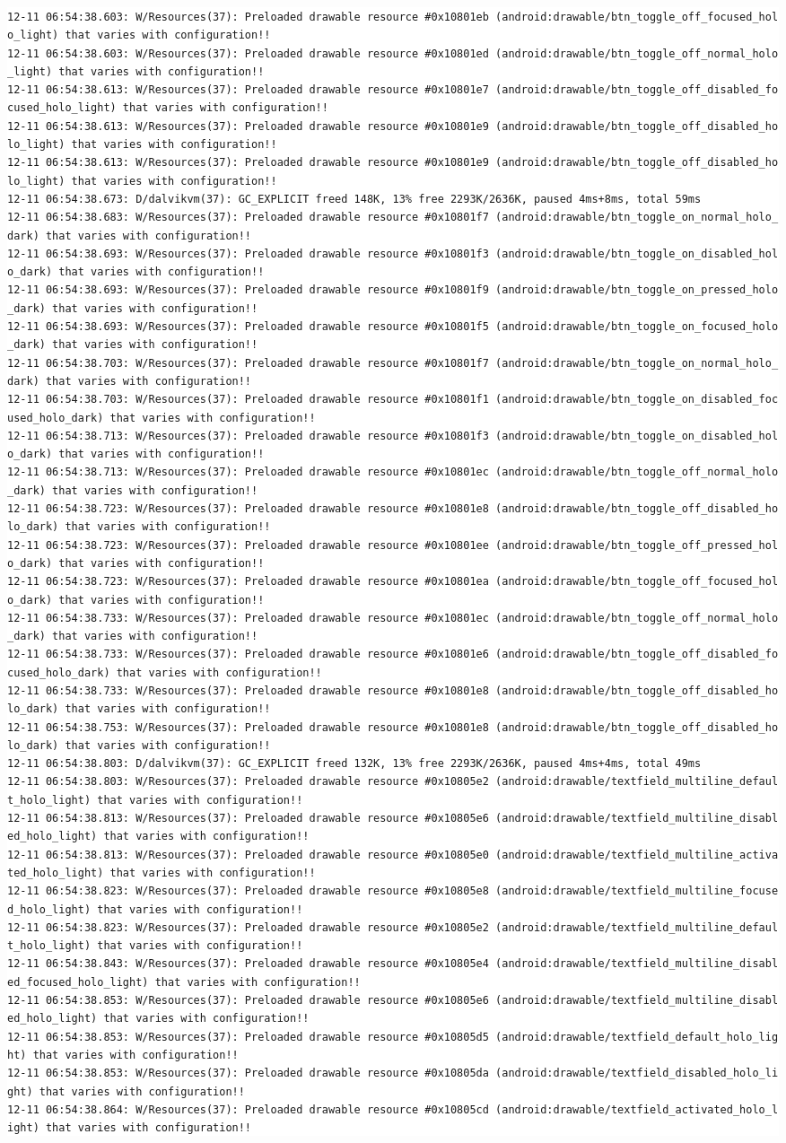     12-11 06:54:38.603: W/Resources(37): Preloaded drawable resource #0x10801eb (android:drawable/btn_toggle_off_focused_holo_light) that varies with configuration!!
    12-11 06:54:38.603: W/Resources(37): Preloaded drawable resource #0x10801ed (android:drawable/btn_toggle_off_normal_holo_light) that varies with configuration!!
    12-11 06:54:38.613: W/Resources(37): Preloaded drawable resource #0x10801e7 (android:drawable/btn_toggle_off_disabled_focused_holo_light) that varies with configuration!!
    12-11 06:54:38.613: W/Resources(37): Preloaded drawable resource #0x10801e9 (android:drawable/btn_toggle_off_disabled_holo_light) that varies with configuration!!
    12-11 06:54:38.613: W/Resources(37): Preloaded drawable resource #0x10801e9 (android:drawable/btn_toggle_off_disabled_holo_light) that varies with configuration!!
    12-11 06:54:38.673: D/dalvikvm(37): GC_EXPLICIT freed 148K, 13% free 2293K/2636K, paused 4ms+8ms, total 59ms
    12-11 06:54:38.683: W/Resources(37): Preloaded drawable resource #0x10801f7 (android:drawable/btn_toggle_on_normal_holo_dark) that varies with configuration!!
    12-11 06:54:38.693: W/Resources(37): Preloaded drawable resource #0x10801f3 (android:drawable/btn_toggle_on_disabled_holo_dark) that varies with configuration!!
    12-11 06:54:38.693: W/Resources(37): Preloaded drawable resource #0x10801f9 (android:drawable/btn_toggle_on_pressed_holo_dark) that varies with configuration!!
    12-11 06:54:38.693: W/Resources(37): Preloaded drawable resource #0x10801f5 (android:drawable/btn_toggle_on_focused_holo_dark) that varies with configuration!!
    12-11 06:54:38.703: W/Resources(37): Preloaded drawable resource #0x10801f7 (android:drawable/btn_toggle_on_normal_holo_dark) that varies with configuration!!
    12-11 06:54:38.703: W/Resources(37): Preloaded drawable resource #0x10801f1 (android:drawable/btn_toggle_on_disabled_focused_holo_dark) that varies with configuration!!
    12-11 06:54:38.713: W/Resources(37): Preloaded drawable resource #0x10801f3 (android:drawable/btn_toggle_on_disabled_holo_dark) that varies with configuration!!
    12-11 06:54:38.713: W/Resources(37): Preloaded drawable resource #0x10801ec (android:drawable/btn_toggle_off_normal_holo_dark) that varies with configuration!!
    12-11 06:54:38.723: W/Resources(37): Preloaded drawable resource #0x10801e8 (android:drawable/btn_toggle_off_disabled_holo_dark) that varies with configuration!!
    12-11 06:54:38.723: W/Resources(37): Preloaded drawable resource #0x10801ee (android:drawable/btn_toggle_off_pressed_holo_dark) that varies with configuration!!
    12-11 06:54:38.723: W/Resources(37): Preloaded drawable resource #0x10801ea (android:drawable/btn_toggle_off_focused_holo_dark) that varies with configuration!!
    12-11 06:54:38.733: W/Resources(37): Preloaded drawable resource #0x10801ec (android:drawable/btn_toggle_off_normal_holo_dark) that varies with configuration!!
    12-11 06:54:38.733: W/Resources(37): Preloaded drawable resource #0x10801e6 (android:drawable/btn_toggle_off_disabled_focused_holo_dark) that varies with configuration!!
    12-11 06:54:38.733: W/Resources(37): Preloaded drawable resource #0x10801e8 (android:drawable/btn_toggle_off_disabled_holo_dark) that varies with configuration!!
    12-11 06:54:38.753: W/Resources(37): Preloaded drawable resource #0x10801e8 (android:drawable/btn_toggle_off_disabled_holo_dark) that varies with configuration!!
    12-11 06:54:38.803: D/dalvikvm(37): GC_EXPLICIT freed 132K, 13% free 2293K/2636K, paused 4ms+4ms, total 49ms
    12-11 06:54:38.803: W/Resources(37): Preloaded drawable resource #0x10805e2 (android:drawable/textfield_multiline_default_holo_light) that varies with configuration!!
    12-11 06:54:38.813: W/Resources(37): Preloaded drawable resource #0x10805e6 (android:drawable/textfield_multiline_disabled_holo_light) that varies with configuration!!
    12-11 06:54:38.813: W/Resources(37): Preloaded drawable resource #0x10805e0 (android:drawable/textfield_multiline_activated_holo_light) that varies with configuration!!
    12-11 06:54:38.823: W/Resources(37): Preloaded drawable resource #0x10805e8 (android:drawable/textfield_multiline_focused_holo_light) that varies with configuration!!
    12-11 06:54:38.823: W/Resources(37): Preloaded drawable resource #0x10805e2 (android:drawable/textfield_multiline_default_holo_light) that varies with configuration!!
    12-11 06:54:38.843: W/Resources(37): Preloaded drawable resource #0x10805e4 (android:drawable/textfield_multiline_disabled_focused_holo_light) that varies with configuration!!
    12-11 06:54:38.853: W/Resources(37): Preloaded drawable resource #0x10805e6 (android:drawable/textfield_multiline_disabled_holo_light) that varies with configuration!!
    12-11 06:54:38.853: W/Resources(37): Preloaded drawable resource #0x10805d5 (android:drawable/textfield_default_holo_light) that varies with configuration!!
    12-11 06:54:38.853: W/Resources(37): Preloaded drawable resource #0x10805da (android:drawable/textfield_disabled_holo_light) that varies with configuration!!
    12-11 06:54:38.864: W/Resources(37): Preloaded drawable resource #0x10805cd (android:drawable/textfield_activated_holo_light) that varies with configuration!!